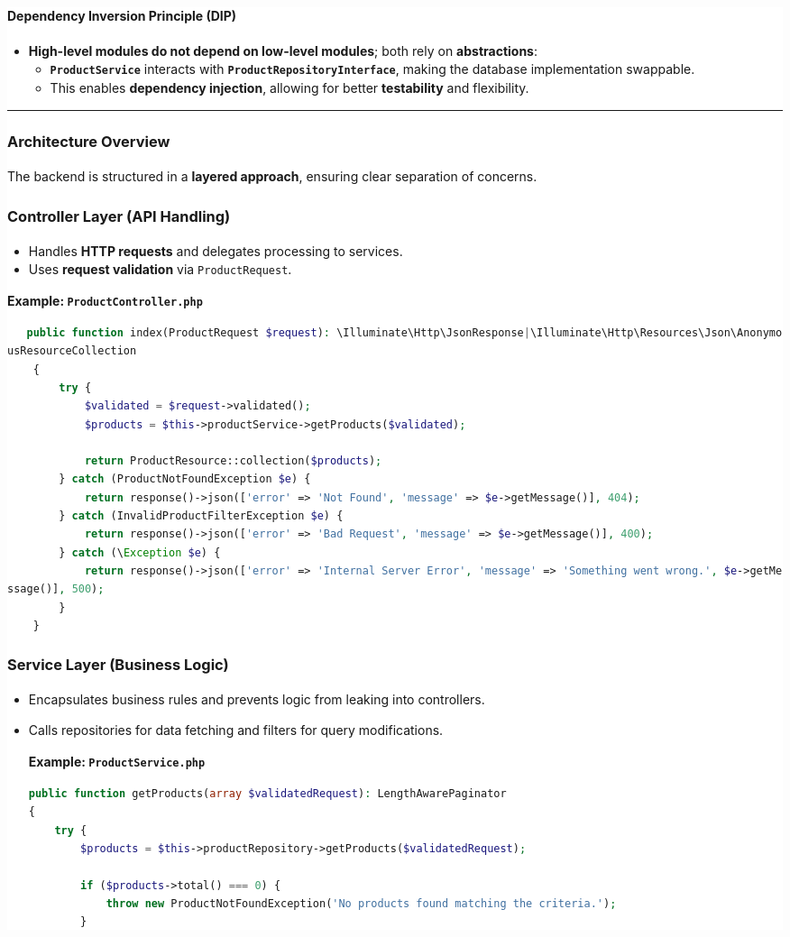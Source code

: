 #### **Dependency Inversion Principle (DIP)**
- **High-level modules do not depend on low-level modules**; both rely on **abstractions**:
    - **`ProductService`** interacts with **`ProductRepositoryInterface`**, making the database implementation swappable.
    - This enables **dependency injection**, allowing for better **testability** and flexibility.

---

### **Architecture Overview**
The backend is structured in a **layered approach**, ensuring clear separation of concerns.

### **Controller Layer (API Handling)**
- Handles **HTTP requests** and delegates processing to services.
- Uses **request validation** via `ProductRequest`.

 **Example: `ProductController.php`**
```php
   public function index(ProductRequest $request): \Illuminate\Http\JsonResponse|\Illuminate\Http\Resources\Json\AnonymousResourceCollection
    {
        try {
            $validated = $request->validated();
            $products = $this->productService->getProducts($validated);

            return ProductResource::collection($products);
        } catch (ProductNotFoundException $e) {
            return response()->json(['error' => 'Not Found', 'message' => $e->getMessage()], 404);
        } catch (InvalidProductFilterException $e) {
            return response()->json(['error' => 'Bad Request', 'message' => $e->getMessage()], 400);
        } catch (\Exception $e) {
            return response()->json(['error' => 'Internal Server Error', 'message' => 'Something went wrong.', $e->getMessage()], 500);
        }
    }
```

### **Service Layer (Business Logic)**
- Encapsulates business rules and prevents logic from leaking into controllers.
- Calls repositories for data fetching and filters for query modifications.

    **Example: `ProductService.php`**
    ```php
   public function getProducts(array $validatedRequest): LengthAwarePaginator
    {
        try {
            $products = $this->productRepository->getProducts($validatedRequest);

            if ($products->total() === 0) {
                throw new ProductNotFoundException('No products found matching the criteria.');
            }

